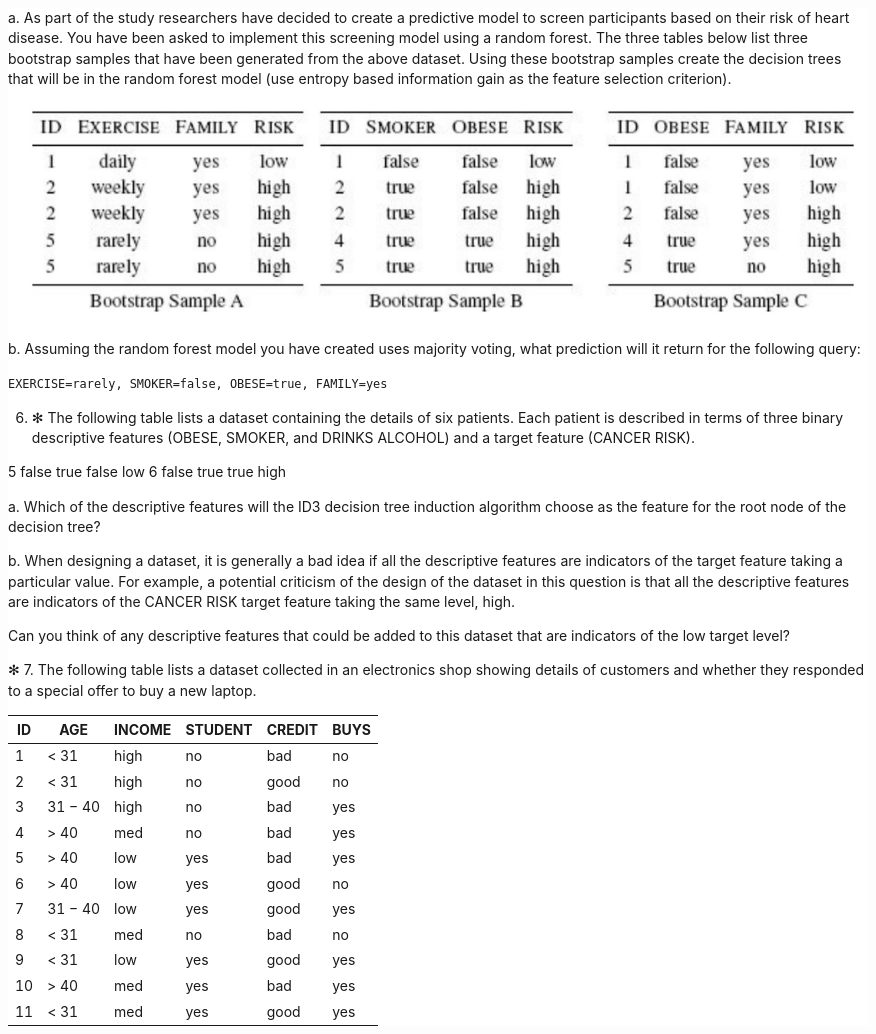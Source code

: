 a. As part of the study researchers have decided to create a predictive model to screen
participants based on their risk of heart disease. You have been asked to implement
this screening model using a random forest. The three tables below list three
bootstrap samples that have been generated from the above dataset. Using these
bootstrap samples create the decision trees that will be in the random forest model
(use entropy based information gain as the feature selection criterion).

![heart disease table](graph-q2.jpg)

b. Assuming the random forest model you have created uses majority voting, what
prediction will it return for the following query:

`EXERCISE=rarely, SMOKER=false, OBESE=true, FAMILY=yes`

6. ✻ The following table lists a dataset containing the details of six patients. Each
patient is described in terms of three binary descriptive features (OBESE, SMOKER, and
DRINKS ALCOHOL) and a target feature (CANCER RISK).

5 false true false low
6 false true true high

a. Which of the descriptive features will the ID3 decision tree induction algorithm
choose as the feature for the root node of the decision tree?

b. When designing a dataset, it is generally a bad idea if all the descriptive features are
indicators of the target feature taking a particular value. For example, a potential
criticism of the design of the dataset in this question is that all the descriptive
features are indicators of the CANCER RISK target feature taking the same level, high.

Can you think of any descriptive features that could be added to this dataset that are
indicators of the low target level?

✻ 7. The following table lists a dataset collected in an electronics shop showing
details of customers and whether they responded to a special offer to buy a new laptop.

| ID  | AGE     | INCOME | STUDENT | CREDIT | BUYS |
| --- | ------- | ------ | ------- | ------ | ---- |
| 1   | < 31    | high   | no      | bad    | no   |
| 2   | < 31    | high   | no      | good   | no   |
| 3   | 31 − 40 | high   | no      | bad    | yes  |
| 4   | > 40    | med    | no      | bad    | yes  |
| 5   | > 40    | low    | yes     | bad    | yes  |
| 6   | > 40    | low    | yes     | good   | no   |
| 7   | 31 − 40 | low    | yes     | good   | yes  |
| 8   | < 31    | med    | no      | bad    | no   |
| 9   | < 31    | low    | yes     | good   | yes  |
| 10  | > 40    | med    | yes     | bad    | yes  |
| 11  | < 31    | med    | yes     | good   | yes  |
